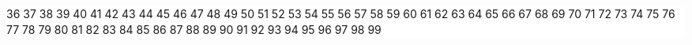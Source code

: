36
37
38
39
40
41
42
43
44
45
46
47
48
49
50
51
52
53
54
55
56
57
58
59
60
61
62
63
64
65
66
67
68
69
70
71
72
73
74
75
76
77
78
79
80
81
82
83
84
85
86
87
88
89
90
91
92
93
94
95
96
97
98
99